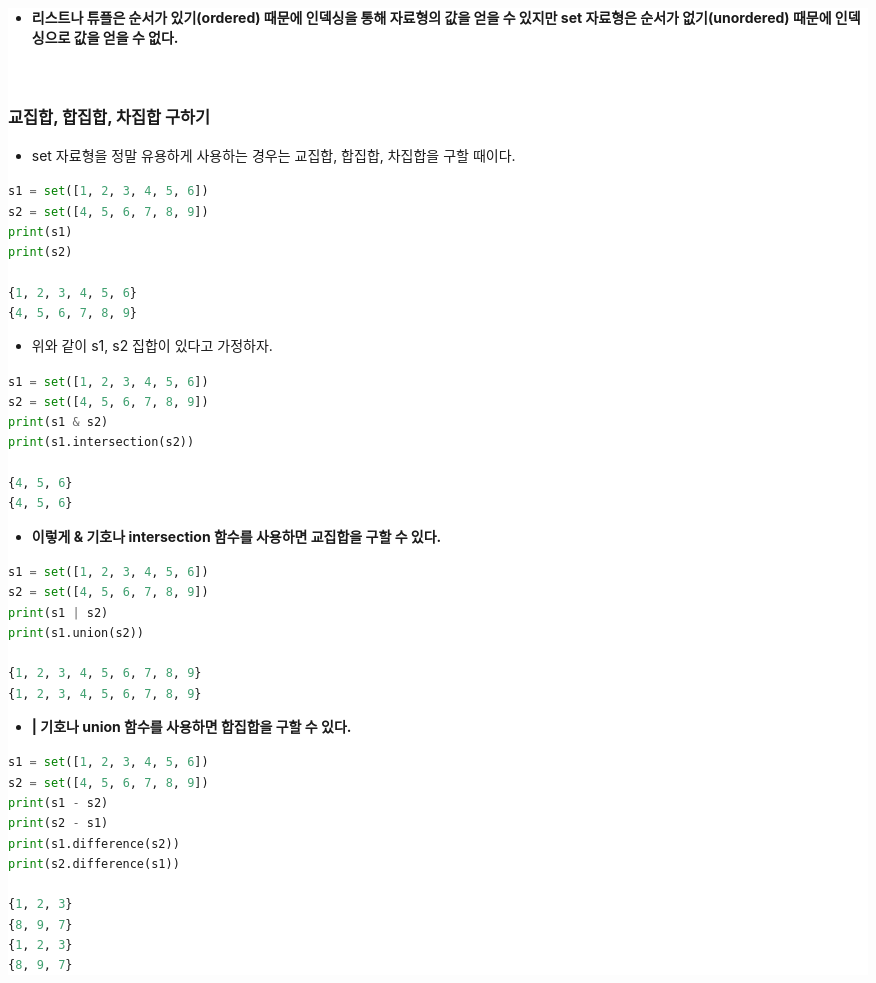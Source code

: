 - **리스트나 튜플은 순서가 있기(ordered) 때문에 인덱싱을 통해 자료형의 값을 얻을 수 있지만 set 자료형은 순서가 없기(unordered) 때문에 인덱싱으로 값을 얻을 수 없다.**

<br>

### 교집합, 합집합, 차집합 구하기
- set 자료형을 정말 유용하게 사용하는 경우는 교집합, 합집합, 차집합을 구할 때이다.

```python
s1 = set([1, 2, 3, 4, 5, 6])
s2 = set([4, 5, 6, 7, 8, 9])
print(s1)
print(s2)

{1, 2, 3, 4, 5, 6}
{4, 5, 6, 7, 8, 9}
```

- 위와 같이 s1, s2 집합이 있다고 가정하자.

```python
s1 = set([1, 2, 3, 4, 5, 6])
s2 = set([4, 5, 6, 7, 8, 9])
print(s1 & s2)
print(s1.intersection(s2))

{4, 5, 6}
{4, 5, 6}
```

- **이렇게 & 기호나 intersection 함수를 사용하면 교집합을 구할 수 있다.**

```python
s1 = set([1, 2, 3, 4, 5, 6])
s2 = set([4, 5, 6, 7, 8, 9])
print(s1 | s2)
print(s1.union(s2))

{1, 2, 3, 4, 5, 6, 7, 8, 9}
{1, 2, 3, 4, 5, 6, 7, 8, 9}
```

- **| 기호나 union 함수를 사용하면 합집합을 구할 수 있다.**

```python
s1 = set([1, 2, 3, 4, 5, 6])
s2 = set([4, 5, 6, 7, 8, 9])
print(s1 - s2)
print(s2 - s1)
print(s1.difference(s2))
print(s2.difference(s1))

{1, 2, 3}
{8, 9, 7}
{1, 2, 3}
{8, 9, 7}
```
